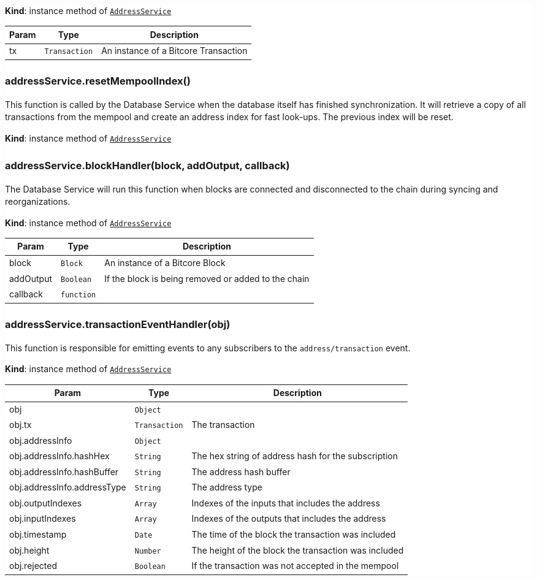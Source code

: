 **Kind**: instance method of <code>[AddressService](#AddressService)</code>  

| Param | Type | Description |
| --- | --- | --- |
| tx | <code>Transaction</code> | An instance of a Bitcore Transaction |

<a name="AddressService+resetMempoolIndex"></a>
### addressService.resetMempoolIndex()
This function is called by the Database Service when the database itself
has finished synchronization. It will retrieve a copy of all transactions
from the mempool and create an address index for fast look-ups. The previous
index will be reset.

**Kind**: instance method of <code>[AddressService](#AddressService)</code>  
<a name="AddressService+blockHandler"></a>
### addressService.blockHandler(block, addOutput, callback)
The Database Service will run this function when blocks are connected and
disconnected to the chain during syncing and reorganizations.

**Kind**: instance method of <code>[AddressService](#AddressService)</code>  

| Param | Type | Description |
| --- | --- | --- |
| block | <code>Block</code> | An instance of a Bitcore Block |
| addOutput | <code>Boolean</code> | If the block is being removed or added to the chain |
| callback | <code>function</code> |  |

<a name="AddressService+transactionEventHandler"></a>
### addressService.transactionEventHandler(obj)
This function is responsible for emitting events to any subscribers to the
`address/transaction` event.

**Kind**: instance method of <code>[AddressService](#AddressService)</code>  

| Param | Type | Description |
| --- | --- | --- |
| obj | <code>Object</code> |  |
| obj.tx | <code>Transaction</code> | The transaction |
| obj.addressInfo | <code>Object</code> |  |
| obj.addressInfo.hashHex | <code>String</code> | The hex string of address hash for the subscription |
| obj.addressInfo.hashBuffer | <code>String</code> | The address hash buffer |
| obj.addressInfo.addressType | <code>String</code> | The address type |
| obj.outputIndexes | <code>Array</code> | Indexes of the inputs that includes the address |
| obj.inputIndexes | <code>Array</code> | Indexes of the outputs that includes the address |
| obj.timestamp | <code>Date</code> | The time of the block the transaction was included |
| obj.height | <code>Number</code> | The height of the block the transaction was included |
| obj.rejected | <code>Boolean</code> | If the transaction was not accepted in the mempool |
